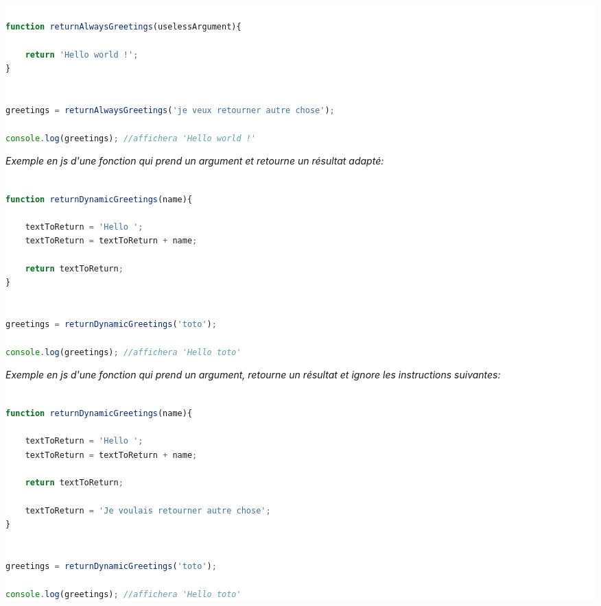 ```js

function returnAlwaysGreetings(uselessArgument){

	return 'Hello world !';
}


greetings = returnAlwaysGreetings('je veux retourner autre chose');

console.log(greetings); //affichera 'Hello world !'

```


*Exemple en js d'une fonction qui prend un argument et retourne un résultat adapté:*

```js

function returnDynamicGreetings(name){

	textToReturn = 'Hello ';
	textToReturn = textToReturn + name;
	
	return textToReturn;
}


greetings = returnDynamicGreetings('toto');

console.log(greetings); //affichera 'Hello toto'

```


*Exemple en js d'une fonction qui prend un argument, retourne un résultat et ignore les instructions suivantes:*

```js

function returnDynamicGreetings(name){

	textToReturn = 'Hello ';
	textToReturn = textToReturn + name;
	
	return textToReturn;

	textToReturn = 'Je voulais retourner autre chose';
}


greetings = returnDynamicGreetings('toto');

console.log(greetings); //affichera 'Hello toto'

```
